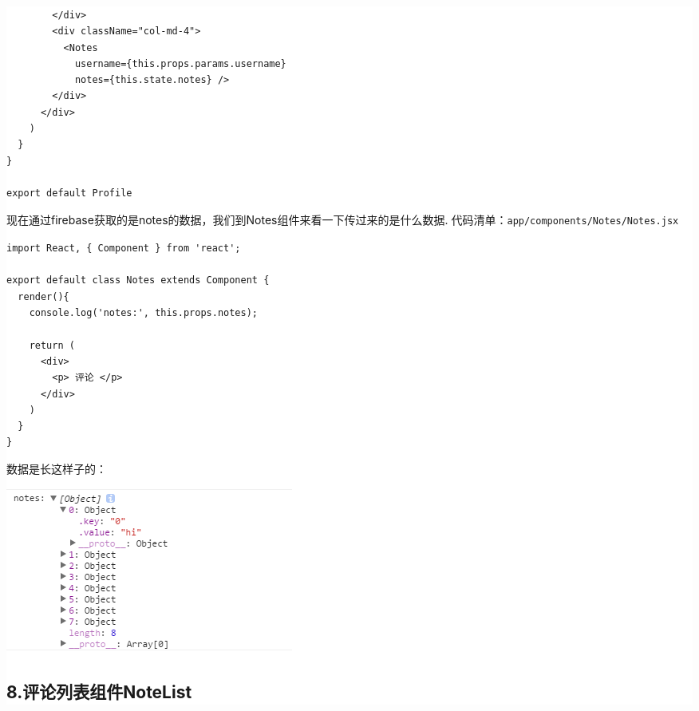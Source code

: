 ```
        </div>
        <div className="col-md-4">
          <Notes
            username={this.props.params.username}
            notes={this.state.notes} />
        </div>
      </div>
    )
  }
}

export default Profile

```

现在通过firebase获取的是notes的数据，我们到Notes组件来看一下传过来的是什么数据.
代码清单：`app/components/Notes/Notes.jsx`

```
import React, { Component } from 'react';

export default class Notes extends Component {
  render(){
    console.log('notes:', this.props.notes);

    return (
      <div>
        <p> 评论 </p>
      </div>
    )
  }
}

```

数据是长这样子的：

<img src="/img/notetaker/firebase.png" />

## 8.评论列表组件NoteList
